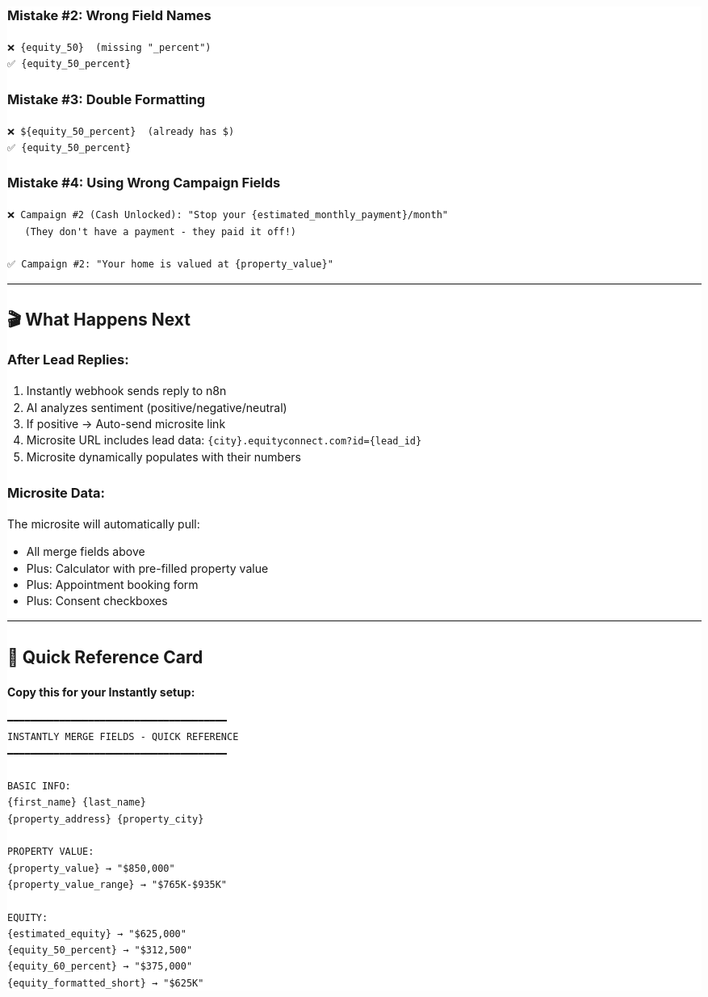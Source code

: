 ### **Mistake #2: Wrong Field Names**
```
❌ {equity_50}  (missing "_percent")
✅ {equity_50_percent}
```

### **Mistake #3: Double Formatting**
```
❌ ${equity_50_percent}  (already has $)
✅ {equity_50_percent}
```

### **Mistake #4: Using Wrong Campaign Fields**
```
❌ Campaign #2 (Cash Unlocked): "Stop your {estimated_monthly_payment}/month"
   (They don't have a payment - they paid it off!)

✅ Campaign #2: "Your home is valued at {property_value}"
```

---

## 🎬 What Happens Next

### **After Lead Replies:**
1. Instantly webhook sends reply to n8n
2. AI analyzes sentiment (positive/negative/neutral)
3. If positive → Auto-send microsite link
4. Microsite URL includes lead data: `{city}.equityconnect.com?id={lead_id}`
5. Microsite dynamically populates with their numbers

### **Microsite Data:**
The microsite will automatically pull:
- All merge fields above
- Plus: Calculator with pre-filled property value
- Plus: Appointment booking form
- Plus: Consent checkboxes

---

## 📝 Quick Reference Card

**Copy this for your Instantly setup:**

```
━━━━━━━━━━━━━━━━━━━━━━━━━━━━━━━━━━━━━━
INSTANTLY MERGE FIELDS - QUICK REFERENCE
━━━━━━━━━━━━━━━━━━━━━━━━━━━━━━━━━━━━━━

BASIC INFO:
{first_name} {last_name}
{property_address} {property_city}

PROPERTY VALUE:
{property_value} → "$850,000"
{property_value_range} → "$765K-$935K"

EQUITY:
{estimated_equity} → "$625,000"
{equity_50_percent} → "$312,500"
{equity_60_percent} → "$375,000"
{equity_formatted_short} → "$625K"

```